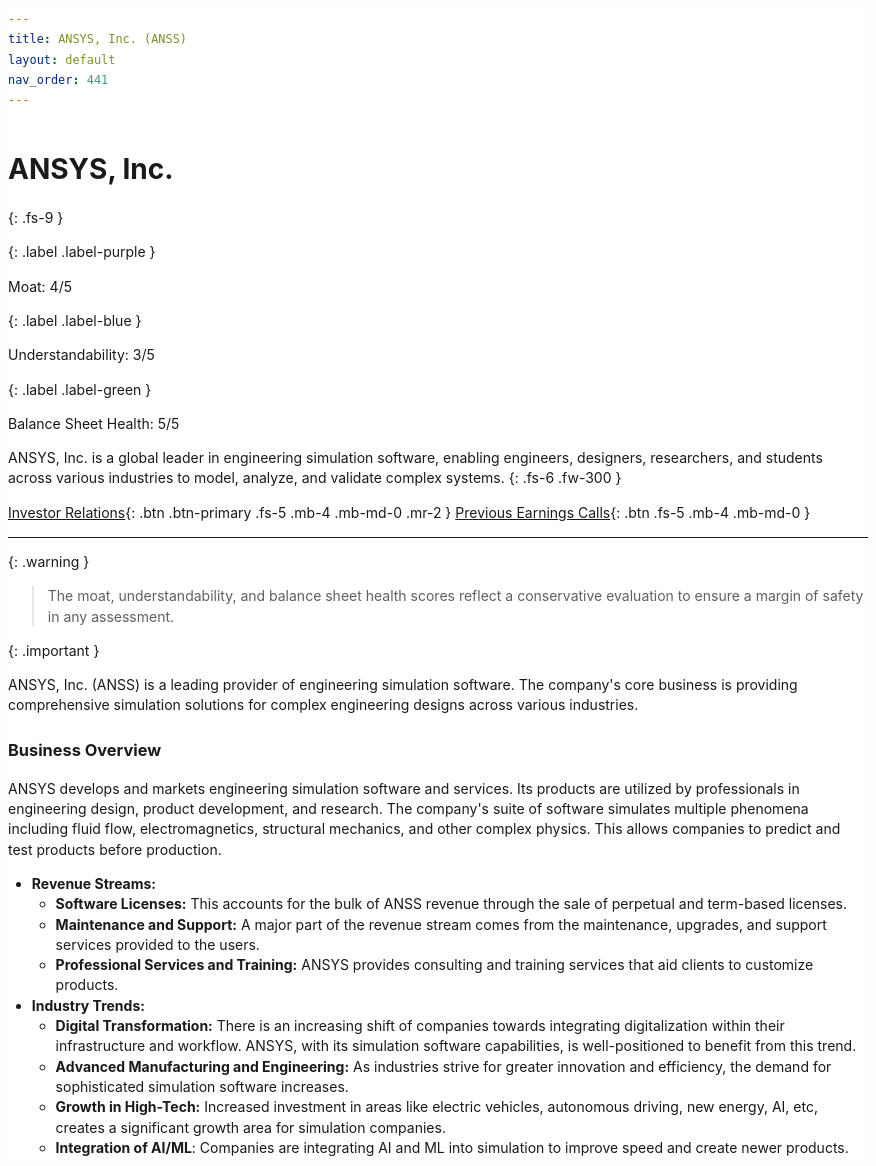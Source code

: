 ```yaml
---
title: ANSYS, Inc. (ANSS)
layout: default
nav_order: 441
---
```


# ANSYS, Inc.
{: .fs-9 }

{: .label .label-purple }

Moat: 4/5

{: .label .label-blue }

Understandability: 3/5

{: .label .label-green }

Balance Sheet Health: 5/5

ANSYS, Inc. is a global leader in engineering simulation software, enabling engineers, designers, researchers, and students across various industries to model, analyze, and validate complex systems.
{: .fs-6 .fw-300 }

[Investor Relations](https://www.google.com/search?q=ANSS+investor+relations){: .btn .btn-primary .fs-5 .mb-4 .mb-md-0 .mr-2 }
[Previous Earnings Calls](https://discountingcashflows.com/company/ANSS/transcripts/){: .btn .fs-5 .mb-4 .mb-md-0 }

---

{: .warning }
>The moat, understandability, and balance sheet health scores reflect a conservative evaluation to ensure a margin of safety in any assessment.



{: .important }

ANSYS, Inc. (ANSS) is a leading provider of engineering simulation software. The company's core business is providing comprehensive simulation solutions for complex engineering designs across various industries.

### Business Overview
ANSYS develops and markets engineering simulation software and services. Its products are utilized by professionals in engineering design, product development, and research. The company's suite of software simulates multiple phenomena including fluid flow, electromagnetics, structural mechanics, and other complex physics. This allows companies to predict and test products before production.

*   **Revenue Streams:**
    *   **Software Licenses:** This accounts for the bulk of ANSS revenue through the sale of perpetual and term-based licenses.
    *   **Maintenance and Support:** A major part of the revenue stream comes from the maintenance, upgrades, and support services provided to the users.
    *   **Professional Services and Training:** ANSYS provides consulting and training services that aid clients to customize products.
*   **Industry Trends:**
    *   **Digital Transformation:** There is an increasing shift of companies towards integrating digitalization within their infrastructure and workflow. ANSYS, with its simulation software capabilities, is well-positioned to benefit from this trend.
    *   **Advanced Manufacturing and Engineering:** As industries strive for greater innovation and efficiency, the demand for sophisticated simulation software increases.
    *   **Growth in High-Tech:** Increased investment in areas like electric vehicles, autonomous driving, new energy, AI, etc, creates a significant growth area for simulation companies.
    *   **Integration of AI/ML**: Companies are integrating AI and ML into simulation to improve speed and create newer products.